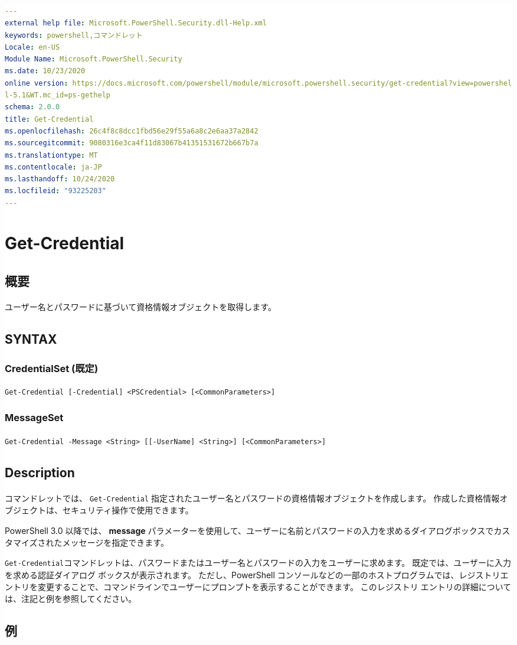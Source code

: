 ```yaml
---
external help file: Microsoft.PowerShell.Security.dll-Help.xml
keywords: powershell,コマンドレット
Locale: en-US
Module Name: Microsoft.PowerShell.Security
ms.date: 10/23/2020
online version: https://docs.microsoft.com/powershell/module/microsoft.powershell.security/get-credential?view=powershell-5.1&WT.mc_id=ps-gethelp
schema: 2.0.0
title: Get-Credential
ms.openlocfilehash: 26c4f8c8dcc1fbd56e29f55a6a8c2e6aa37a2842
ms.sourcegitcommit: 9080316e3ca4f11d83067b41351531672b667b7a
ms.translationtype: MT
ms.contentlocale: ja-JP
ms.lasthandoff: 10/24/2020
ms.locfileid: "93225203"
---
```

# Get-Credential

## 概要
ユーザー名とパスワードに基づいて資格情報オブジェクトを取得します。

## SYNTAX

### CredentialSet (既定)

```
Get-Credential [-Credential] <PSCredential> [<CommonParameters>]
```

### MessageSet

```
Get-Credential -Message <String> [[-UserName] <String>] [<CommonParameters>]
```

## Description

コマンドレットでは、 `Get-Credential` 指定されたユーザー名とパスワードの資格情報オブジェクトを作成します。 作成した資格情報オブジェクトは、セキュリティ操作で使用できます。

PowerShell 3.0 以降では、 **message** パラメーターを使用して、ユーザーに名前とパスワードの入力を求めるダイアログボックスでカスタマイズされたメッセージを指定できます。

`Get-Credential`コマンドレットは、パスワードまたはユーザー名とパスワードの入力をユーザーに求めます。 既定では、ユーザーに入力を求める認証ダイアログ ボックスが表示されます。 ただし、PowerShell コンソールなどの一部のホストプログラムでは、レジストリエントリを変更することで、コマンドラインでユーザーにプロンプトを表示することができます。 このレジストリ エントリの詳細については、注記と例を参照してください。

## 例
